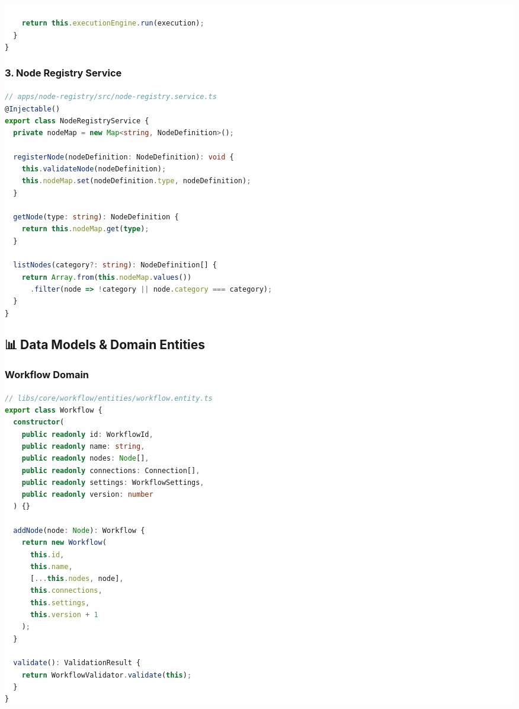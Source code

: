 ```typescript
    
    return this.executionEngine.run(execution);
  }
}
```

### 3. Node Registry Service
```typescript
// apps/node-registry/src/node-registry.service.ts
@Injectable()
export class NodeRegistryService {
  private nodeMap = new Map<string, NodeDefinition>();

  registerNode(nodeDefinition: NodeDefinition): void {
    this.validateNode(nodeDefinition);
    this.nodeMap.set(nodeDefinition.type, nodeDefinition);
  }

  getNode(type: string): NodeDefinition {
    return this.nodeMap.get(type);
  }

  listNodes(category?: string): NodeDefinition[] {
    return Array.from(this.nodeMap.values())
      .filter(node => !category || node.category === category);
  }
}
```

## 📊 Data Models & Domain Entities

### Workflow Domain
```typescript
// libs/core/workflow/entities/workflow.entity.ts
export class Workflow {
  constructor(
    public readonly id: WorkflowId,
    public readonly name: string,
    public readonly nodes: Node[],
    public readonly connections: Connection[],
    public readonly settings: WorkflowSettings,
    public readonly version: number
  ) {}

  addNode(node: Node): Workflow {
    return new Workflow(
      this.id,
      this.name,
      [...this.nodes, node],
      this.connections,
      this.settings,
      this.version + 1
    );
  }

  validate(): ValidationResult {
    return WorkflowValidator.validate(this);
  }
}
```
